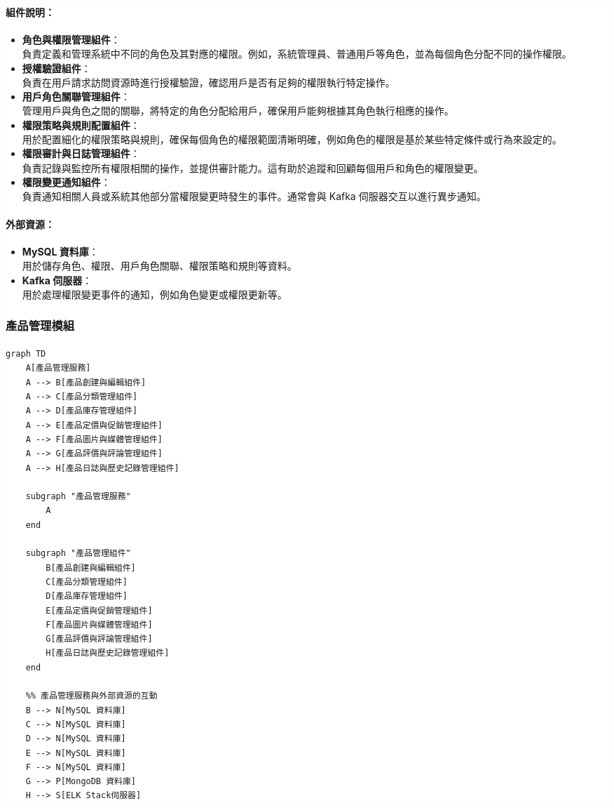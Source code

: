 #### 組件說明：

- **角色與權限管理組件**：\
  負責定義和管理系統中不同的角色及其對應的權限。例如，系統管理員、普通用戶等角色，並為每個角色分配不同的操作權限。
- **授權驗證組件**：\
  負責在用戶請求訪問資源時進行授權驗證，確認用戶是否有足夠的權限執行特定操作。
- **用戶角色關聯管理組件**：\
  管理用戶與角色之間的關聯，將特定的角色分配給用戶，確保用戶能夠根據其角色執行相應的操作。
- **權限策略與規則配置組件**：\
  用於配置細化的權限策略與規則，確保每個角色的權限範圍清晰明確，例如角色的權限是基於某些特定條件或行為來設定的。
- **權限審計與日誌管理組件**：\
  負責記錄與監控所有權限相關的操作，並提供審計能力。這有助於追蹤和回顧每個用戶和角色的權限變更。
- **權限變更通知組件**：\
  負責通知相關人員或系統其他部分當權限變更時發生的事件。通常會與 Kafka 伺服器交互以進行異步通知。

#### 外部資源：

- **MySQL 資料庫**：\
  用於儲存角色、權限、用戶角色關聯、權限策略和規則等資料。
- **Kafka 伺服器**：\
  用於處理權限變更事件的通知，例如角色變更或權限更新等。

### 產品管理模組

```mermaid
graph TD
    A[產品管理服務]
    A --> B[產品創建與編輯組件]
    A --> C[產品分類管理組件]
    A --> D[產品庫存管理組件]
    A --> E[產品定價與促銷管理組件]
    A --> F[產品圖片與媒體管理組件]
    A --> G[產品評價與評論管理組件]
    A --> H[產品日誌與歷史記錄管理組件]

    subgraph "產品管理服務"
        A
    end

    subgraph "產品管理組件"
        B[產品創建與編輯組件]
        C[產品分類管理組件]
        D[產品庫存管理組件]
        E[產品定價與促銷管理組件]
        F[產品圖片與媒體管理組件]
        G[產品評價與評論管理組件]
        H[產品日誌與歷史記錄管理組件]
    end

    %% 產品管理服務與外部資源的互動
    B --> N[MySQL 資料庫]
    C --> N[MySQL 資料庫]
    D --> N[MySQL 資料庫]
    E --> N[MySQL 資料庫]
    F --> N[MySQL 資料庫]
    G --> P[MongoDB 資料庫]
    H --> S[ELK Stack伺服器]
```
